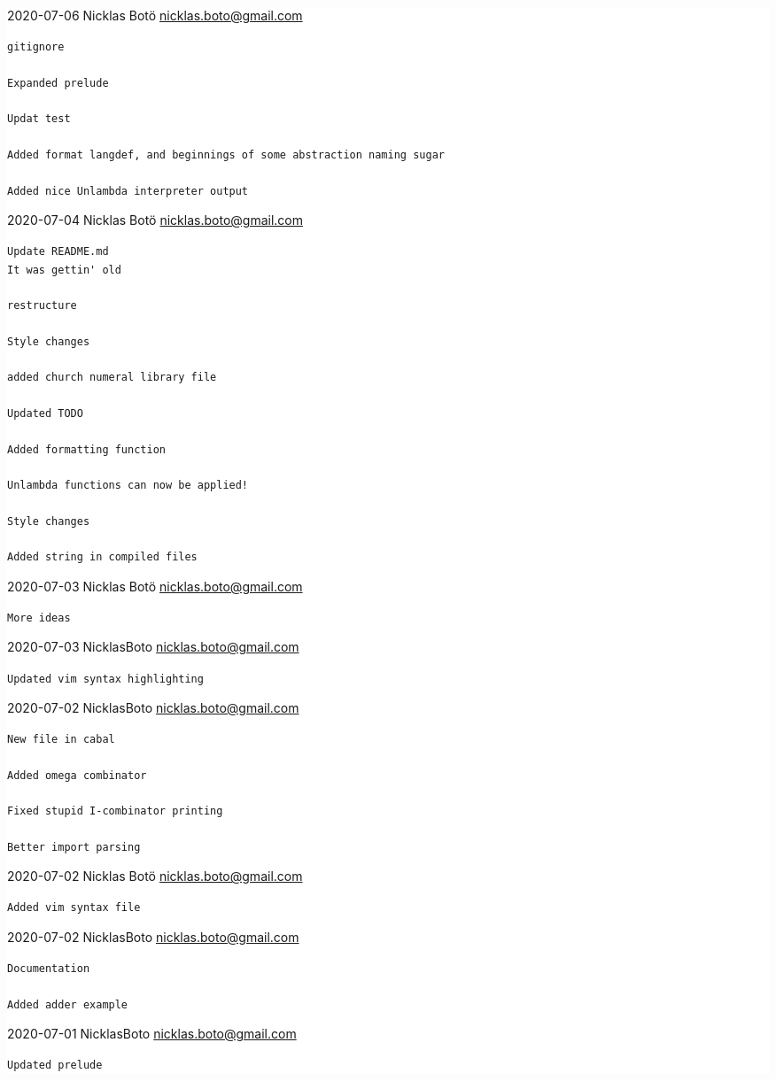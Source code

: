 2020-07-06  Nicklas Botö  <nicklas.boto@gmail.com>

	gitignore

	Expanded prelude

	Updat test

	Added format langdef, and beginnings of some abstraction naming sugar

	Added nice Unlambda interpreter output

2020-07-04  Nicklas Botö  <nicklas.boto@gmail.com>

	Update README.md
	It was gettin' old

	restructure

	Style changes

	added church numeral library file

	Updated TODO

	Added formatting function

	Unlambda functions can now be applied!

	Style changes

	Added string in compiled files

2020-07-03  Nicklas Botö  <nicklas.boto@gmail.com>

	More ideas

2020-07-03  NicklasBoto  <nicklas.boto@gmail.com>

	Updated vim syntax highlighting

2020-07-02  NicklasBoto  <nicklas.boto@gmail.com>

	New file in cabal

	Added omega combinator

	Fixed stupid I-combinator printing

	Better import parsing

2020-07-02  Nicklas Botö  <nicklas.boto@gmail.com>

	Added vim syntax file

2020-07-02  NicklasBoto  <nicklas.boto@gmail.com>

	Documentation

	Added adder example

2020-07-01  NicklasBoto  <nicklas.boto@gmail.com>

	Updated prelude
